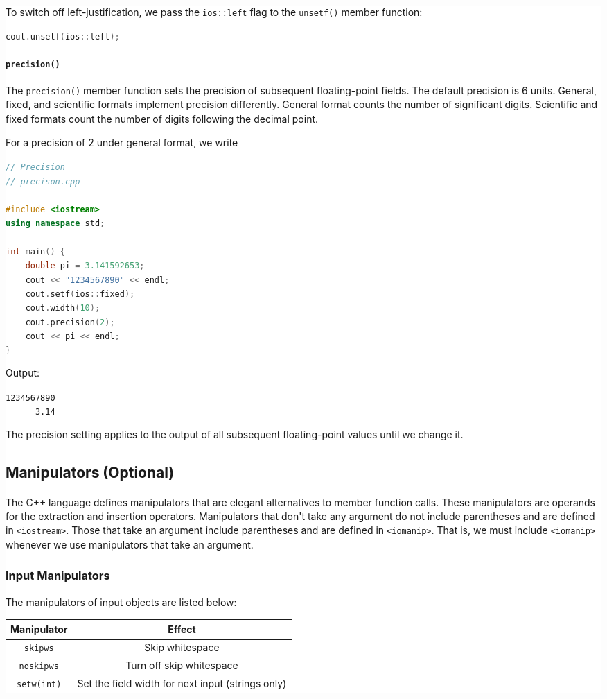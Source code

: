 To switch off left-justification, we pass the `ios::left` flag to the `unsetf()` member function:
```cpp
cout.unsetf(ios::left);
```

#### `precision()`

The `precision()` member function sets the precision of subsequent floating-point fields.  The default precision is 6 units.  General, fixed, and scientific formats implement precision differently.  General format counts the number of significant digits.  Scientific and fixed formats count the number of digits following the decimal point. 

For a precision of 2 under general format, we write

```cpp
// Precision
// precison.cpp

#include <iostream>
using namespace std;

int main() {
	double pi = 3.141592653;
	cout << "1234567890" << endl;
	cout.setf(ios::fixed);
	cout.width(10);
	cout.precision(2);
	cout << pi << endl;
}
```
	
Output:

```console
1234567890
      3.14
```

The precision setting applies to the output of all subsequent floating-point values until we change it. 

## Manipulators (Optional)

The C++ language defines manipulators that are elegant alternatives to member function calls.  These manipulators are operands for the extraction and insertion operators.  Manipulators that don't take any argument do not include parentheses and are defined in `<iostream>`.  Those that take an argument include parentheses and are defined in `<iomanip>`.  That is, we must include `<iomanip>` whenever we use manipulators that take an argument.

### Input Manipulators

The manipulators of input objects are listed below:

| Manipulator | Effect |
| :---: | :---: |
| `skipws` | Skip whitespace |
| `noskipws` | Turn off skip whitespace |
| `setw(int)` | Set the field width for next input (strings only) |
